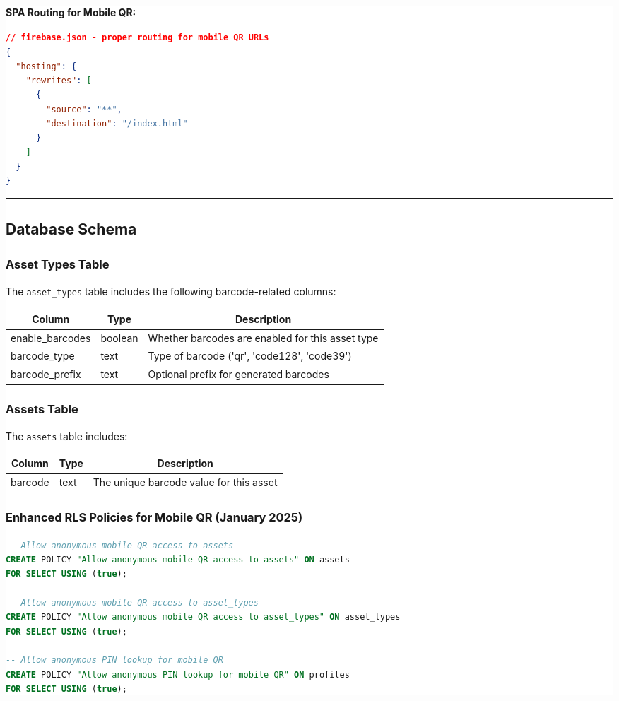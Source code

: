 **SPA Routing for Mobile QR:**
```json
// firebase.json - proper routing for mobile QR URLs
{
  "hosting": {
    "rewrites": [
      {
        "source": "**",
        "destination": "/index.html"
      }
    ]
  }
}
```

---

## Database Schema

### Asset Types Table

The `asset_types` table includes the following barcode-related columns:

| Column | Type | Description |
|--------|------|-------------|
| enable_barcodes | boolean | Whether barcodes are enabled for this asset type |
| barcode_type | text | Type of barcode ('qr', 'code128', 'code39') |
| barcode_prefix | text | Optional prefix for generated barcodes |

### Assets Table

The `assets` table includes:

| Column | Type | Description |
|--------|------|-------------|
| barcode | text | The unique barcode value for this asset |

### **Enhanced RLS Policies for Mobile QR** (January 2025)

```sql
-- Allow anonymous mobile QR access to assets
CREATE POLICY "Allow anonymous mobile QR access to assets" ON assets
FOR SELECT USING (true);

-- Allow anonymous mobile QR access to asset_types  
CREATE POLICY "Allow anonymous mobile QR access to asset_types" ON asset_types
FOR SELECT USING (true);

-- Allow anonymous PIN lookup for mobile QR
CREATE POLICY "Allow anonymous PIN lookup for mobile QR" ON profiles
FOR SELECT USING (true);
```
